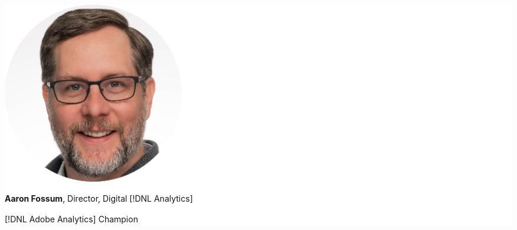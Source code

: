 ![Aaron Fossum](assets/aaron-headshot.png)

**Aaron Fossum**, Director, Digital [!DNL Analytics]

[!DNL Adobe Analytics] Champion
